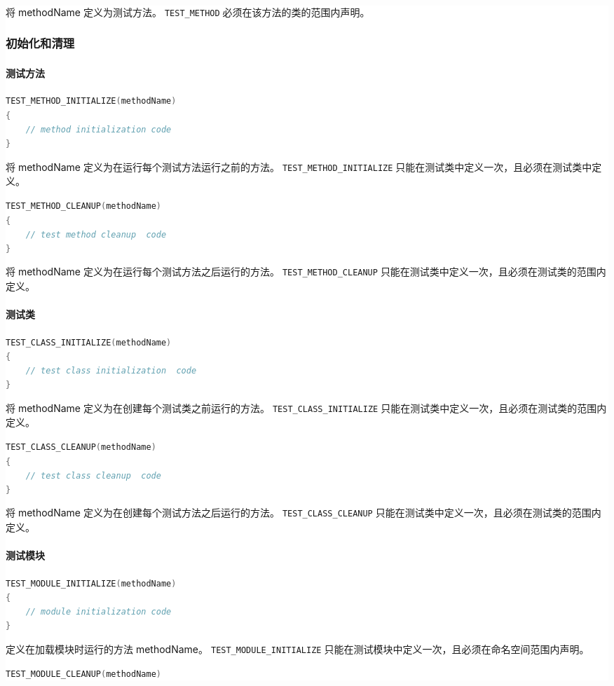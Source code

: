  将 methodName 定义为测试方法。 `TEST_METHOD` 必须在该方法的类的范围内声明。

###  <a name="Initialize_and_cleanup"></a> 初始化和清理

####  <a name="test_methods"></a> 测试方法

```cpp
TEST_METHOD_INITIALIZE(methodName)
{
    // method initialization code
}
```

 将 methodName 定义为在运行每个测试方法运行之前的方法。 `TEST_METHOD_INITIALIZE` 只能在测试类中定义一次，且必须在测试类中定义。

```cpp
TEST_METHOD_CLEANUP(methodName)
{
    // test method cleanup  code
}
```

 将 methodName 定义为在运行每个测试方法之后运行的方法。 `TEST_METHOD_CLEANUP` 只能在测试类中定义一次，且必须在测试类的范围内定义。

####  <a name="test_classes"></a> 测试类

```cpp
TEST_CLASS_INITIALIZE(methodName)
{
    // test class initialization  code
}
```

 将 methodName 定义为在创建每个测试类之前运行的方法。 `TEST_CLASS_INITIALIZE` 只能在测试类中定义一次，且必须在测试类的范围内定义。

```cpp
TEST_CLASS_CLEANUP(methodName)
{
    // test class cleanup  code
}
```

 将 methodName 定义为在创建每个测试方法之后运行的方法。 `TEST_CLASS_CLEANUP` 只能在测试类中定义一次，且必须在测试类的范围内定义。

####  <a name="test_modules"></a> 测试模块

```cpp
TEST_MODULE_INITIALIZE(methodName)
{
    // module initialization code
}
```

 定义在加载模块时运行的方法 methodName。 `TEST_MODULE_INITIALIZE` 只能在测试模块中定义一次，且必须在命名空间范围内声明。

```cpp
TEST_MODULE_CLEANUP(methodName)
```
